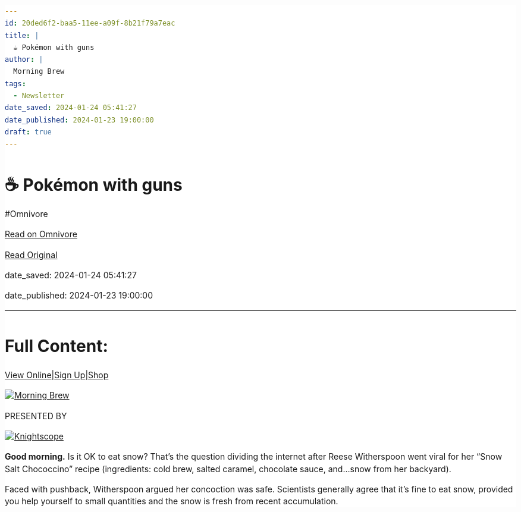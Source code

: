 ```yaml
---
id: 20ded6f2-baa5-11ee-a09f-8b21f79a7eac
title: |
  ☕️ Pokémon with guns
author: |
  Morning Brew
tags:
  - Newsletter
date_saved: 2024-01-24 05:41:27
date_published: 2024-01-23 19:00:00
draft: true
---
```


# ☕️ Pokémon with guns
#Omnivore

[Read on Omnivore](https://omnivore.app/me/pokemon-with-guns-18d3b0f73ff)

[Read Original](https://links.morningbrew.com/c/gt9?mbcid=34101066.3978341&mid=1f4660240f65a00f40c621ae6f9ce93a)

date_saved: 2024-01-24 05:41:27

date_published: 2024-01-23 19:00:00

--- 

# Full Content: 

[View Online](https://links.morningbrew.com/c/gt9?mbcid=34101066.3978341&mid=1f4660240f65a00f40c621ae6f9ce93a)|[Sign Up](https://links.morningbrew.com/c/6N-?kid=a9995aa2&mbcid=34101066.3978341&mid=1f4660240f65a00f40c621ae6f9ce93a)|[Shop](https://links.morningbrew.com/c/6NY?mbcid=34101066.3978341&mid=1f4660240f65a00f40c621ae6f9ce93a) 

[ ![Morning Brew](https://proxy-prod.omnivore-image-cache.app/450x0,sZDfYo1D2LY4noLoZhxs2zlunOJyGaM42KtVCsyjBCAA/https://cdn.sanity.io/images/bl383u0v/production/18c08d28a3de7c744971f185f0ef9234cfffdf7c-1500x252.png?w=900&fit=max) ](https://links.morningbrew.com/c/6N-?mbcid=34101066.3978341&mid=1f4660240f65a00f40c621ae6f9ce93a) 

PRESENTED BY

[![Knightscope](https://proxy-prod.omnivore-image-cache.app/184x0,spvNftzX-ED6QSXpmM8T4zbXClFjIjPYNgqFb6oqsCTo/https://cdn.sanity.io/images/bl383u0v/production/0b5b82b13e9ca675065ca4fa3789887d64f2f110-1440x270.png?w=368&q=100&auto=format) ](https://links.morningbrew.com/c/gsP?lp=logo&mbadid=06d3cc8d7e1389404b7c00b81f80d164&mbadv=a&mbcid=34101066.3978341&mid=1f4660240f65a00f40c621ae6f9ce93a) 

**Good morning.** Is it OK to eat snow? That’s the question dividing the internet after Reese Witherspoon went viral for her “Snow Salt Chococcino” recipe (ingredients: cold brew, salted caramel, chocolate sauce, and…snow from her backyard).

Faced with pushback, Witherspoon argued her concoction was safe. Scientists generally agree that it’s fine to eat snow, provided you help yourself to small quantities and the snow is fresh from recent accumulation.

